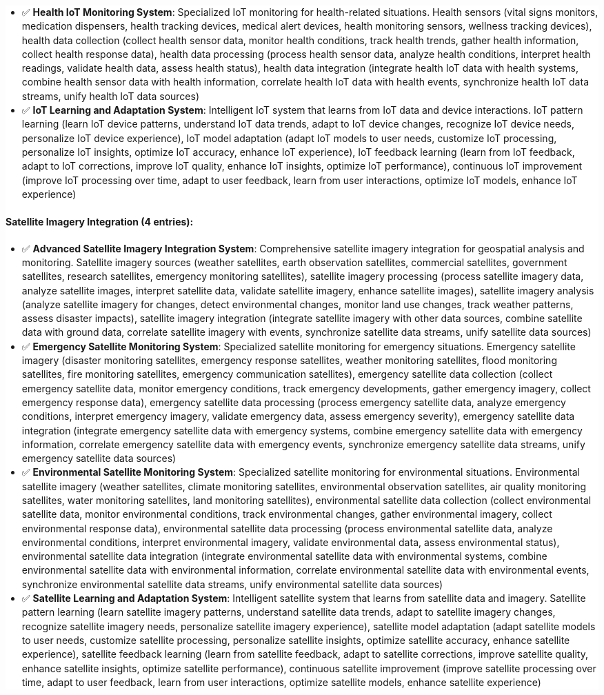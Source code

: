 - ✅ **Health IoT Monitoring System**: Specialized IoT monitoring for health-related situations. Health sensors (vital signs monitors, medication dispensers, health tracking devices, medical alert devices, health monitoring sensors, wellness tracking devices), health data collection (collect health sensor data, monitor health conditions, track health trends, gather health information, collect health response data), health data processing (process health sensor data, analyze health conditions, interpret health readings, validate health data, assess health status), health data integration (integrate health IoT data with health systems, combine health sensor data with health information, correlate health IoT data with health events, synchronize health IoT data streams, unify health IoT data sources)
- ✅ **IoT Learning and Adaptation System**: Intelligent IoT system that learns from IoT data and device interactions. IoT pattern learning (learn IoT device patterns, understand IoT data trends, adapt to IoT device changes, recognize IoT device needs, personalize IoT device experience), IoT model adaptation (adapt IoT models to user needs, customize IoT processing, personalize IoT insights, optimize IoT accuracy, enhance IoT experience), IoT feedback learning (learn from IoT feedback, adapt to IoT corrections, improve IoT quality, enhance IoT insights, optimize IoT performance), continuous IoT improvement (improve IoT processing over time, adapt to user feedback, learn from user interactions, optimize IoT models, enhance IoT experience)

#### **Satellite Imagery Integration (4 entries):**
- ✅ **Advanced Satellite Imagery Integration System**: Comprehensive satellite imagery integration for geospatial analysis and monitoring. Satellite imagery sources (weather satellites, earth observation satellites, commercial satellites, government satellites, research satellites, emergency monitoring satellites), satellite imagery processing (process satellite imagery data, analyze satellite images, interpret satellite data, validate satellite imagery, enhance satellite images), satellite imagery analysis (analyze satellite imagery for changes, detect environmental changes, monitor land use changes, track weather patterns, assess disaster impacts), satellite imagery integration (integrate satellite imagery with other data sources, combine satellite data with ground data, correlate satellite imagery with events, synchronize satellite data streams, unify satellite data sources)
- ✅ **Emergency Satellite Monitoring System**: Specialized satellite monitoring for emergency situations. Emergency satellite imagery (disaster monitoring satellites, emergency response satellites, weather monitoring satellites, flood monitoring satellites, fire monitoring satellites, emergency communication satellites), emergency satellite data collection (collect emergency satellite data, monitor emergency conditions, track emergency developments, gather emergency imagery, collect emergency response data), emergency satellite data processing (process emergency satellite data, analyze emergency conditions, interpret emergency imagery, validate emergency data, assess emergency severity), emergency satellite data integration (integrate emergency satellite data with emergency systems, combine emergency satellite data with emergency information, correlate emergency satellite data with emergency events, synchronize emergency satellite data streams, unify emergency satellite data sources)
- ✅ **Environmental Satellite Monitoring System**: Specialized satellite monitoring for environmental situations. Environmental satellite imagery (weather satellites, climate monitoring satellites, environmental observation satellites, air quality monitoring satellites, water monitoring satellites, land monitoring satellites), environmental satellite data collection (collect environmental satellite data, monitor environmental conditions, track environmental changes, gather environmental imagery, collect environmental response data), environmental satellite data processing (process environmental satellite data, analyze environmental conditions, interpret environmental imagery, validate environmental data, assess environmental status), environmental satellite data integration (integrate environmental satellite data with environmental systems, combine environmental satellite data with environmental information, correlate environmental satellite data with environmental events, synchronize environmental satellite data streams, unify environmental satellite data sources)
- ✅ **Satellite Learning and Adaptation System**: Intelligent satellite system that learns from satellite data and imagery. Satellite pattern learning (learn satellite imagery patterns, understand satellite data trends, adapt to satellite imagery changes, recognize satellite imagery needs, personalize satellite imagery experience), satellite model adaptation (adapt satellite models to user needs, customize satellite processing, personalize satellite insights, optimize satellite accuracy, enhance satellite experience), satellite feedback learning (learn from satellite feedback, adapt to satellite corrections, improve satellite quality, enhance satellite insights, optimize satellite performance), continuous satellite improvement (improve satellite processing over time, adapt to user feedback, learn from user interactions, optimize satellite models, enhance satellite experience)
